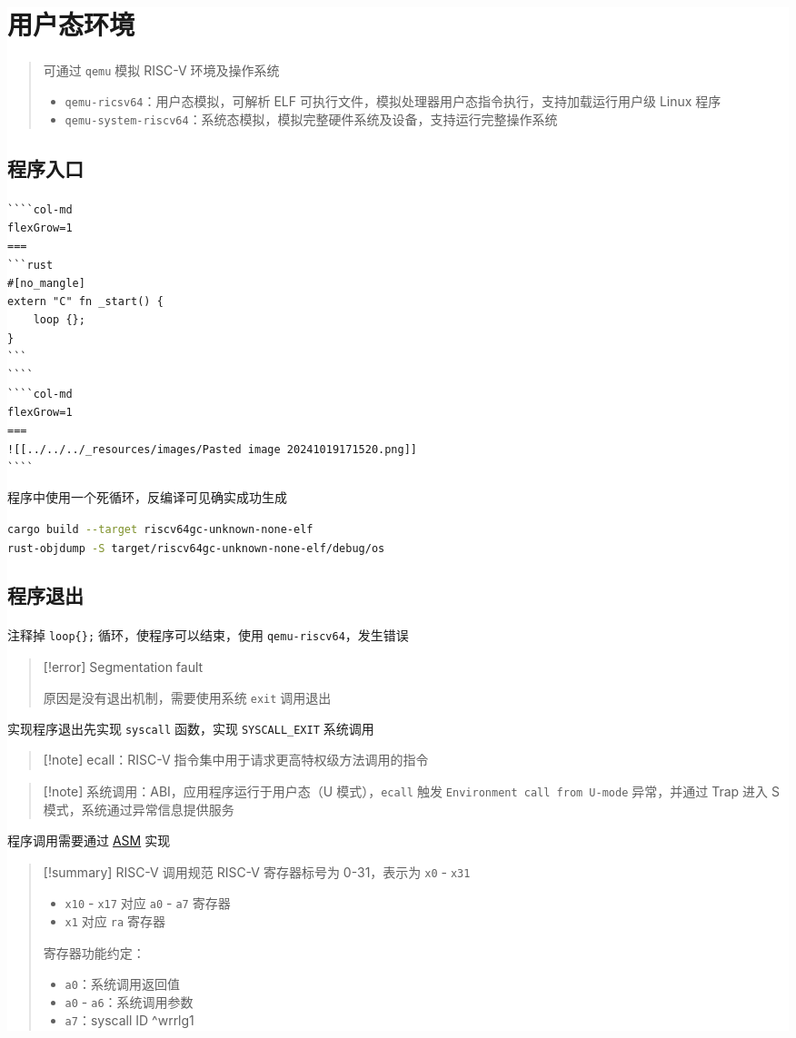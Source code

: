 # 用户态环境

> 可通过 `qemu` 模拟 RISC-V 环境及操作系统
> - `qemu-ricsv64`：用户态模拟，可解析 ELF 可执行文件，模拟处理器用户态指令执行，支持加载运行用户级 Linux 程序
> - `qemu-system-riscv64`：系统态模拟，模拟完整硬件系统及设备，支持运行完整操作系统

## 程序入口

`````col
````col-md
flexGrow=1
===
```rust
#[no_mangle]
extern "C" fn _start() {
    loop {};
}
```
````
````col-md
flexGrow=1
===
![[../../../_resources/images/Pasted image 20241019171520.png]]
````
`````

程序中使用一个死循环，反编译可见确实成功生成

```bash
cargo build --target riscv64gc-unknown-none-elf
rust-objdump -S target/riscv64gc-unknown-none-elf/debug/os
```

## 程序退出

注释掉 `loop{};` 循环，使程序可以结束，使用 `qemu-riscv64`，发生错误

> [!error] Segmentation fault
> 
> 原因是没有退出机制，需要使用系统 `exit` 调用退出

实现程序退出先实现 `syscall` 函数，实现 `SYSCALL_EXIT` 系统调用

>[!note] ecall：RISC-V 指令集中用于请求更高特权级方法调用的指令

> [!note] 系统调用：ABI，应用程序运行于用户态（U 模式），`ecall` 触发 `Environment call from U-mode` 异常，并通过 Trap 进入 S 模式，系统通过异常信息提供服务

程序调用需要通过 [ASM](https://doc.rust-lang.org/nightly/reference/inline-assembly.html) 实现

> [!summary] RISC-V 调用规范
> RISC-V 寄存器标号为 0-31，表示为 `x0` - `x31`
> - `x10` - `x17` 对应 `a0` - `a7` 寄存器
> - `x1` 对应 `ra` 寄存器
> 
> 寄存器功能约定：
> -  `a0`：系统调用返回值
> -  `a0` - `a6`：系统调用参数
> -  `a7`：syscall ID ^wrrlg1
